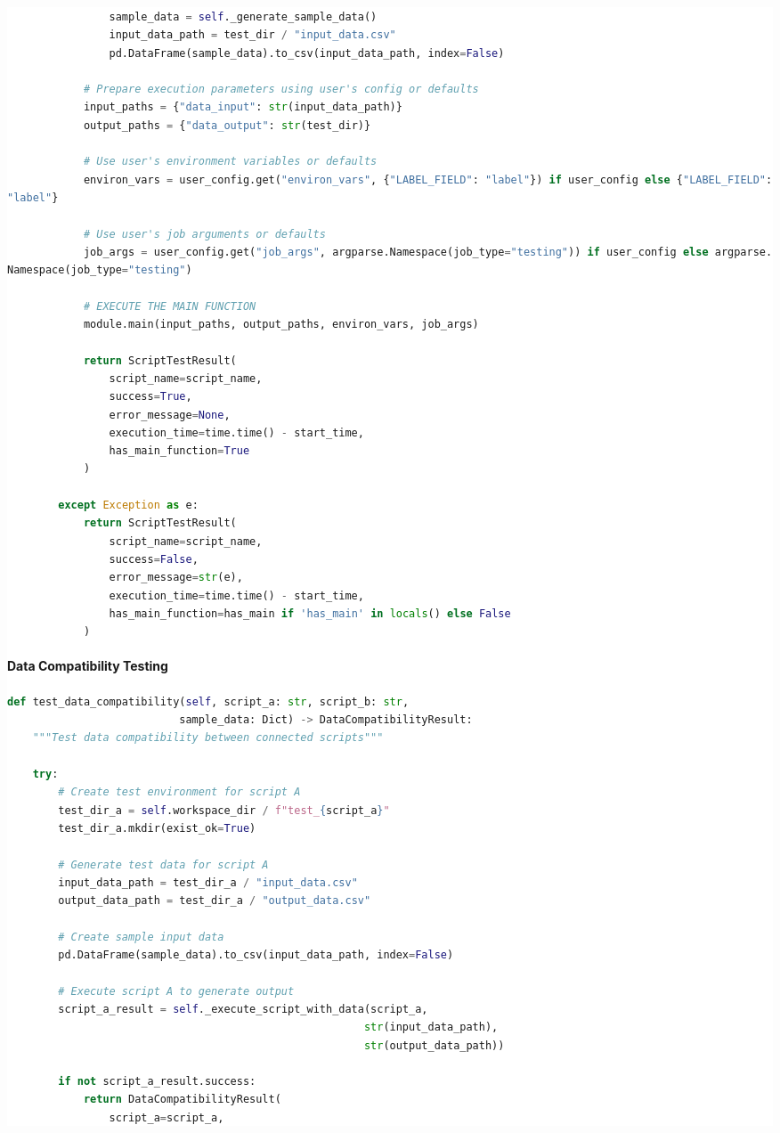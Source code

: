 ```python
                sample_data = self._generate_sample_data()
                input_data_path = test_dir / "input_data.csv"
                pd.DataFrame(sample_data).to_csv(input_data_path, index=False)
            
            # Prepare execution parameters using user's config or defaults
            input_paths = {"data_input": str(input_data_path)}
            output_paths = {"data_output": str(test_dir)}
            
            # Use user's environment variables or defaults
            environ_vars = user_config.get("environ_vars", {"LABEL_FIELD": "label"}) if user_config else {"LABEL_FIELD": "label"}
            
            # Use user's job arguments or defaults
            job_args = user_config.get("job_args", argparse.Namespace(job_type="testing")) if user_config else argparse.Namespace(job_type="testing")
            
            # EXECUTE THE MAIN FUNCTION
            module.main(input_paths, output_paths, environ_vars, job_args)
            
            return ScriptTestResult(
                script_name=script_name,
                success=True,
                error_message=None,
                execution_time=time.time() - start_time,
                has_main_function=True
            )
            
        except Exception as e:
            return ScriptTestResult(
                script_name=script_name,
                success=False,
                error_message=str(e),
                execution_time=time.time() - start_time,
                has_main_function=has_main if 'has_main' in locals() else False
            )
```

#### **Data Compatibility Testing**

```python
def test_data_compatibility(self, script_a: str, script_b: str, 
                           sample_data: Dict) -> DataCompatibilityResult:
    """Test data compatibility between connected scripts"""
    
    try:
        # Create test environment for script A
        test_dir_a = self.workspace_dir / f"test_{script_a}"
        test_dir_a.mkdir(exist_ok=True)
        
        # Generate test data for script A
        input_data_path = test_dir_a / "input_data.csv"
        output_data_path = test_dir_a / "output_data.csv"
        
        # Create sample input data
        pd.DataFrame(sample_data).to_csv(input_data_path, index=False)
        
        # Execute script A to generate output
        script_a_result = self._execute_script_with_data(script_a, 
                                                        str(input_data_path), 
                                                        str(output_data_path))
        
        if not script_a_result.success:
            return DataCompatibilityResult(
                script_a=script_a,
```